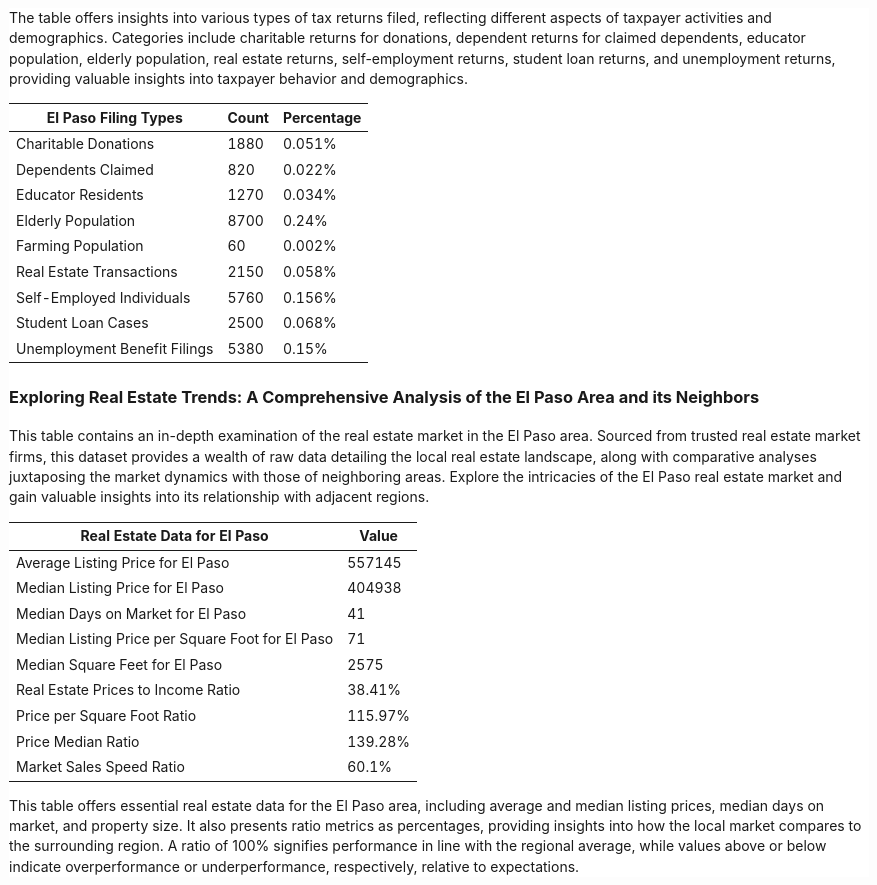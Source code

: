 The table offers insights into various types of tax returns filed, reflecting different aspects of taxpayer activities and demographics. Categories include charitable returns for donations, dependent returns for claimed dependents, educator population, elderly population, real estate returns, self-employment returns, student loan returns, and unemployment returns, providing valuable insights into taxpayer behavior and demographics.

| El Paso Filing Types                    | Count | Percentage |
|--------------------------------------|-------|------------|
| Charitable Donations                 | 1880 | 0.051% |
| Dependents Claimed                   | 820 | 0.022% |
| Educator Residents                   | 1270 | 0.034% |
| Elderly Population                   | 8700 | 0.24% |
| Farming Population                   | 60 | 0.002% |
| Real Estate Transactions             | 2150 | 0.058% |
| Self-Employed Individuals            | 5760 | 0.156% |
| Student Loan Cases                   | 2500 | 0.068% |
| Unemployment Benefit Filings         | 5380 | 0.15% |

### Exploring Real Estate Trends: A Comprehensive Analysis of the El Paso Area and its Neighbors

This table contains an in-depth examination of the real estate market in the El Paso area. Sourced from trusted real estate market firms, this dataset provides a wealth of raw data detailing the local real estate landscape, along with comparative analyses juxtaposing the market dynamics with those of neighboring areas. Explore the intricacies of the El Paso real estate market and gain valuable insights into its relationship with adjacent regions.


| Real Estate Data for El Paso                       | Value    |
|------------------------------------------------|----------|
| Average Listing Price for El Paso               | 557145 |
| Median Listing Price for El Paso                | 404938 |
| Median Days on Market for El Paso               | 41 |
| Median Listing Price per Square Foot for El Paso| 71 |
| Median Square Feet for El Paso                  | 2575 |
| Real Estate Prices to Income Ratio           | 38.41% |
| Price per Square Foot Ratio                  | 115.97% |
| Price Median Ratio                           | 139.28% |
| Market Sales Speed Ratio                     | 60.1% |

This table offers essential real estate data for the El Paso area, including average and median listing prices, median days on market, and property size. It also presents ratio metrics as percentages, providing insights into how the local market compares to the surrounding region. A ratio of 100% signifies performance in line with the regional average, while values above or below indicate overperformance or underperformance, respectively, relative to expectations.
